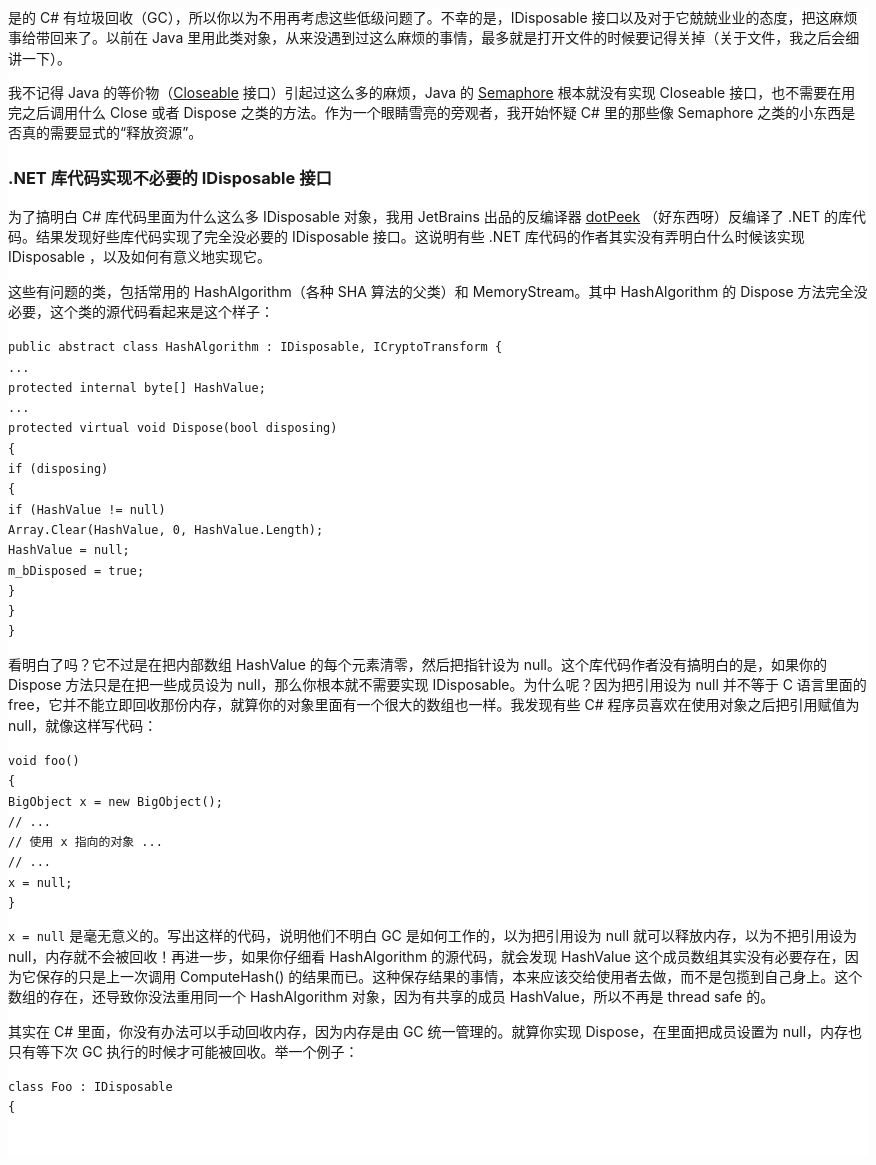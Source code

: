 <p>是的 C# 有垃圾回收（GC），所以你以为不用再考虑这些低级问题了。不幸的是，IDisposable 接口以及对于它兢兢业业的态度，把这麻烦事给带回来了。以前在 Java 里用此类对象，从来没遇到过这么麻烦的事情，最多就是打开文件的时候要记得关掉（关于文件，我之后会细讲一下）。</p>
<p>我不记得 Java 的等价物（<a href="https://docs.oracle.com/javase/7/docs/api/java/io/Closeable.html">Closeable</a> 接口）引起过这么多的麻烦，Java 的 <a href="https://docs.oracle.com/javase/7/docs/api/java/util/concurrent/Semaphore.html">Semaphore</a> 根本就没有实现 Closeable 接口，也不需要在用完之后调用什么 Close 或者 Dispose 之类的方法。作为一个眼睛雪亮的旁观者，我开始怀疑 C# 里的那些像 Semaphore 之类的小东西是否真的需要显式的“释放资源”。</p>
<h3 id="net-库代码实现不必要的-idisposable-接口">.NET 库代码实现不必要的 IDisposable 接口</h3>
<p>为了搞明白 C# 库代码里面为什么这么多 IDisposable 对象，我用 JetBrains 出品的反编译器 <a href="https://www.jetbrains.com/decompiler">dotPeek</a> （好东西呀）反编译了 .NET 的库代码。结果发现好些库代码实现了完全没必要的 IDisposable 接口。这说明有些 .NET 库代码的作者其实没有弄明白什么时候该实现 IDisposable ，以及如何有意义地实现它。</p>
<p>这些有问题的类，包括常用的 HashAlgorithm（各种 SHA 算法的父类）和 MemoryStream。其中 HashAlgorithm 的 Dispose 方法完全没必要，这个类的源代码看起来是这个样子：</p>
<div class="language-c# highlighter-rouge"><div class="highlight"><pre class="highlight"><code><span class="k">public</span> <span class="k">abstract</span> <span class="k">class</span> <span class="nc">HashAlgorithm</span> <span class="p">:</span> <span class="n">IDisposable</span><span class="p">,</span> <span class="n">ICryptoTransform</span> <span class="p">{</span>
<span class="p">...</span>
<span class="k">protected</span> <span class="k">internal</span> <span class="kt">byte</span><span class="p">[]</span> <span class="n">HashValue</span><span class="p">;</span>
<span class="p">...</span>
<span class="k">protected</span> <span class="k">virtual</span> <span class="k">void</span> <span class="nf">Dispose</span><span class="p">(</span><span class="kt">bool</span> <span class="n">disposing</span><span class="p">)</span>
<span class="p">{</span>
<span class="k">if</span> <span class="p">(</span><span class="n">disposing</span><span class="p">)</span>
<span class="p">{</span>
<span class="k">if</span> <span class="p">(</span><span class="n">HashValue</span> <span class="p">!=</span> <span class="k">null</span><span class="p">)</span>
<span class="n">Array</span><span class="p">.</span><span class="nf">Clear</span><span class="p">(</span><span class="n">HashValue</span><span class="p">,</span> <span class="m">0</span><span class="p">,</span> <span class="n">HashValue</span><span class="p">.</span><span class="n">Length</span><span class="p">);</span>
<span class="n">HashValue</span> <span class="p">=</span> <span class="k">null</span><span class="p">;</span>
<span class="n">m_bDisposed</span> <span class="p">=</span> <span class="k">true</span><span class="p">;</span>
<span class="p">}</span>
<span class="p">}</span>
<span class="p">}</span>
</code></pre></div></div>
<p>看明白了吗？它不过是在把内部数组 HashValue 的每个元素清零，然后把指针设为 null。这个库代码作者没有搞明白的是，如果你的 Dispose 方法只是在把一些成员设为 null，那么你根本就不需要实现 IDisposable。为什么呢？因为把引用设为 null 并不等于 C 语言里面的 free，它并不能立即回收那份内存，就算你的对象里面有一个很大的数组也一样。我发现有些 C# 程序员喜欢在使用对象之后把引用赋值为 null，就像这样写代码：</p>
<div class="language-c# highlighter-rouge"><div class="highlight"><pre class="highlight"><code><span class="k">void</span> <span class="nf">foo</span><span class="p">()</span>
<span class="p">{</span>
<span class="n">BigObject</span> <span class="n">x</span> <span class="p">=</span> <span class="k">new</span> <span class="nf">BigObject</span><span class="p">();</span>
<span class="c1">// ...</span>
<span class="c1">// 使用 x 指向的对象 ...</span>
<span class="c1">// ...</span>
<span class="n">x</span> <span class="p">=</span> <span class="k">null</span><span class="p">;</span>
<span class="p">}</span>
</code></pre></div></div>
<p><code class="language-plaintext highlighter-rouge">x = null</code> 是毫无意义的。写出这样的代码，说明他们不明白 GC 是如何工作的，以为把引用设为 null 就可以释放内存，以为不把引用设为 null，内存就不会被回收！再进一步，如果你仔细看 HashAlgorithm 的源代码，就会发现 HashValue 这个成员数组其实没有必要存在，因为它保存的只是上一次调用 ComputeHash() 的结果而已。这种保存结果的事情，本来应该交给使用者去做，而不是包揽到自己身上。这个数组的存在，还导致你没法重用同一个 HashAlgorithm 对象，因为有共享的成员 HashValue，所以不再是 thread safe 的。</p>
<p>其实在 C# 里面，你没有办法可以手动回收内存，因为内存是由 GC 统一管理的。就算你实现 Dispose，在里面把成员设置为 null，内存也只有等下次 GC 执行的时候才可能被回收。举一个例子：</p>
<pre><code class="language-C#">class Foo : IDisposable
{